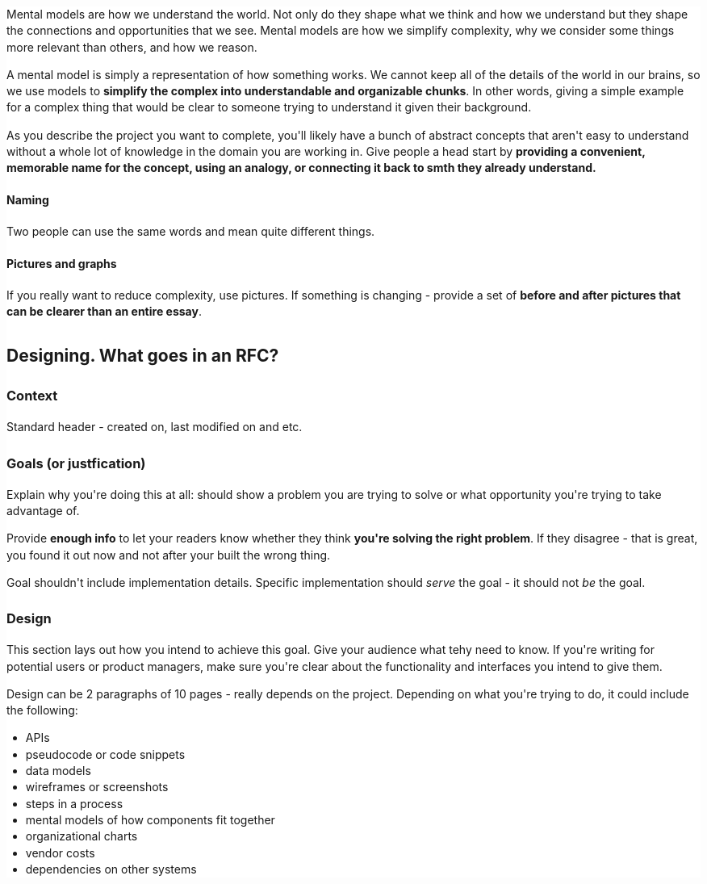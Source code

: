 Mental models are how we understand the world. Not only do they shape what we think and how we understand but they shape the connections and opportunities that we see. Mental models are how we simplify complexity, why we consider some things more relevant than others, and how we reason.

A mental model is simply a representation of how something works. We cannot keep all of the details of the world in our brains, so we use models to **simplify the complex into understandable and organizable chunks**. In other words, giving a simple example for a complex thing that would be clear to someone trying to understand it given their background.

As you describe the project you want to complete, you'll likely have a bunch of abstract concepts that aren't easy to understand without a whole lot of knowledge in the domain you are working in. Give people a head start by **providing a convenient, memorable name for the concept, using an analogy, or connecting it back to smth they already understand.**

#### Naming

Two people can use the same words and mean quite different things.

#### Pictures and graphs

If you really want to reduce complexity, use pictures. If something is changing - provide a set of **before and after pictures that can be clearer than an entire essay**.

## Designing. What goes in an RFC?

### Context

Standard header - created on, last modified on and etc.

### Goals (or justfication)

Explain why you're doing this at all: should show a problem you are trying to solve or what opportunity you're trying to take advantage of.

Provide **enough info** to let your readers know whether they think **you're solving the right problem**. If they disagree - that is great, you found it out now and not after your built the wrong thing.

Goal shouldn't include implementation details. Specific implementation should *serve* the goal - it should not *be* the goal.

### Design

This section lays out how you intend to achieve this goal. Give your audience what tehy need to know. If you're writing for potential users or product managers, make sure you're clear about the functionality and interfaces you intend to give them.

Design can be 2 paragraphs of 10 pages - really depends on the project. Depending on what you're trying to do, it could include the following:

- APIs
- pseudocode or code snippets
- data models
- wireframes or screenshots
- steps in a process
- mental models of how components fit together
- organizational charts
- vendor costs
- dependencies on other systems
